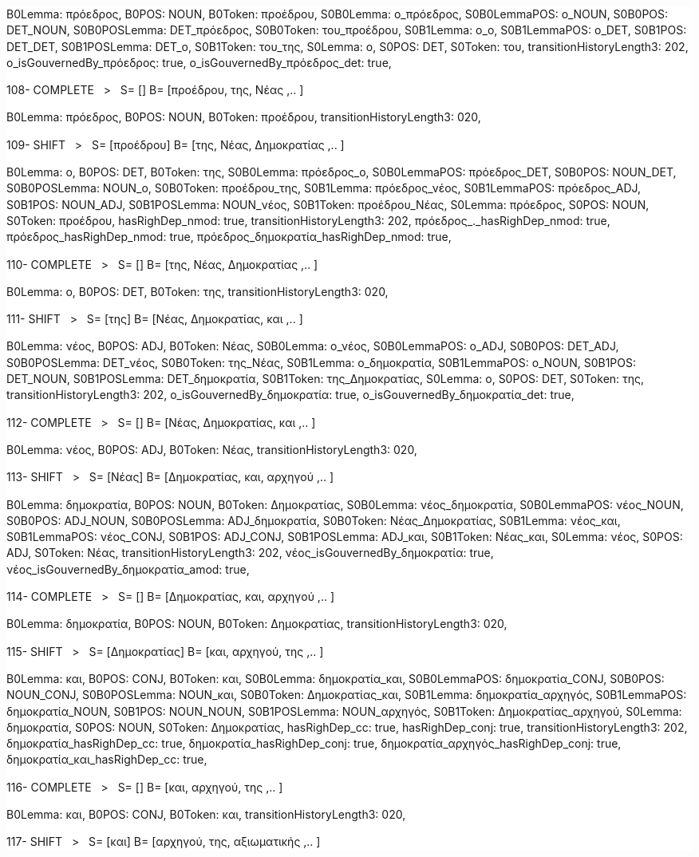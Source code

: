 B0Lemma: πρόεδρος, B0POS: NOUN, B0Token: προέδρου, S0B0Lemma: ο_πρόεδρος, S0B0LemmaPOS: ο_NOUN, S0B0POS: DET_NOUN, S0B0POSLemma: DET_πρόεδρος, S0B0Token: του_προέδρου, S0B1Lemma: ο_ο, S0B1LemmaPOS: ο_DET, S0B1POS: DET_DET, S0B1POSLemma: DET_ο, S0B1Token: του_της, S0Lemma: ο, S0POS: DET, S0Token: του, transitionHistoryLength3: 202, ο_isGouvernedBy_πρόεδρος: true, ο_isGouvernedBy_πρόεδρος_det: true, 

108- COMPLETE&nbsp;&nbsp;&nbsp;>&nbsp;&nbsp;&nbsp;S= []   B= [προέδρου, της, Νέας ,.. ]

B0Lemma: πρόεδρος, B0POS: NOUN, B0Token: προέδρου, transitionHistoryLength3: 020, 

109- SHIFT&nbsp;&nbsp;&nbsp;>&nbsp;&nbsp;&nbsp;S= [προέδρου]   B= [της, Νέας, Δημοκρατίας ,.. ]

B0Lemma: ο, B0POS: DET, B0Token: της, S0B0Lemma: πρόεδρος_ο, S0B0LemmaPOS: πρόεδρος_DET, S0B0POS: NOUN_DET, S0B0POSLemma: NOUN_ο, S0B0Token: προέδρου_της, S0B1Lemma: πρόεδρος_νέος, S0B1LemmaPOS: πρόεδρος_ADJ, S0B1POS: NOUN_ADJ, S0B1POSLemma: NOUN_νέος, S0B1Token: προέδρου_Νέας, S0Lemma: πρόεδρος, S0POS: NOUN, S0Token: προέδρου, hasRighDep_nmod: true, transitionHistoryLength3: 202, πρόεδρος_._hasRighDep_nmod: true, πρόεδρος_hasRighDep_nmod: true, πρόεδρος_δημοκρατία_hasRighDep_nmod: true, 

110- COMPLETE&nbsp;&nbsp;&nbsp;>&nbsp;&nbsp;&nbsp;S= []   B= [της, Νέας, Δημοκρατίας ,.. ]

B0Lemma: ο, B0POS: DET, B0Token: της, transitionHistoryLength3: 020, 

111- SHIFT&nbsp;&nbsp;&nbsp;>&nbsp;&nbsp;&nbsp;S= [της]   B= [Νέας, Δημοκρατίας, και ,.. ]

B0Lemma: νέος, B0POS: ADJ, B0Token: Νέας, S0B0Lemma: ο_νέος, S0B0LemmaPOS: ο_ADJ, S0B0POS: DET_ADJ, S0B0POSLemma: DET_νέος, S0B0Token: της_Νέας, S0B1Lemma: ο_δημοκρατία, S0B1LemmaPOS: ο_NOUN, S0B1POS: DET_NOUN, S0B1POSLemma: DET_δημοκρατία, S0B1Token: της_Δημοκρατίας, S0Lemma: ο, S0POS: DET, S0Token: της, transitionHistoryLength3: 202, ο_isGouvernedBy_δημοκρατία: true, ο_isGouvernedBy_δημοκρατία_det: true, 

112- COMPLETE&nbsp;&nbsp;&nbsp;>&nbsp;&nbsp;&nbsp;S= []   B= [Νέας, Δημοκρατίας, και ,.. ]

B0Lemma: νέος, B0POS: ADJ, B0Token: Νέας, transitionHistoryLength3: 020, 

113- SHIFT&nbsp;&nbsp;&nbsp;>&nbsp;&nbsp;&nbsp;S= [Νέας]   B= [Δημοκρατίας, και, αρχηγού ,.. ]

B0Lemma: δημοκρατία, B0POS: NOUN, B0Token: Δημοκρατίας, S0B0Lemma: νέος_δημοκρατία, S0B0LemmaPOS: νέος_NOUN, S0B0POS: ADJ_NOUN, S0B0POSLemma: ADJ_δημοκρατία, S0B0Token: Νέας_Δημοκρατίας, S0B1Lemma: νέος_και, S0B1LemmaPOS: νέος_CONJ, S0B1POS: ADJ_CONJ, S0B1POSLemma: ADJ_και, S0B1Token: Νέας_και, S0Lemma: νέος, S0POS: ADJ, S0Token: Νέας, transitionHistoryLength3: 202, νέος_isGouvernedBy_δημοκρατία: true, νέος_isGouvernedBy_δημοκρατία_amod: true, 

114- COMPLETE&nbsp;&nbsp;&nbsp;>&nbsp;&nbsp;&nbsp;S= []   B= [Δημοκρατίας, και, αρχηγού ,.. ]

B0Lemma: δημοκρατία, B0POS: NOUN, B0Token: Δημοκρατίας, transitionHistoryLength3: 020, 

115- SHIFT&nbsp;&nbsp;&nbsp;>&nbsp;&nbsp;&nbsp;S= [Δημοκρατίας]   B= [και, αρχηγού, της ,.. ]

B0Lemma: και, B0POS: CONJ, B0Token: και, S0B0Lemma: δημοκρατία_και, S0B0LemmaPOS: δημοκρατία_CONJ, S0B0POS: NOUN_CONJ, S0B0POSLemma: NOUN_και, S0B0Token: Δημοκρατίας_και, S0B1Lemma: δημοκρατία_αρχηγός, S0B1LemmaPOS: δημοκρατία_NOUN, S0B1POS: NOUN_NOUN, S0B1POSLemma: NOUN_αρχηγός, S0B1Token: Δημοκρατίας_αρχηγού, S0Lemma: δημοκρατία, S0POS: NOUN, S0Token: Δημοκρατίας, hasRighDep_cc: true, hasRighDep_conj: true, transitionHistoryLength3: 202, δημοκρατία_hasRighDep_cc: true, δημοκρατία_hasRighDep_conj: true, δημοκρατία_αρχηγός_hasRighDep_conj: true, δημοκρατία_και_hasRighDep_cc: true, 

116- COMPLETE&nbsp;&nbsp;&nbsp;>&nbsp;&nbsp;&nbsp;S= []   B= [και, αρχηγού, της ,.. ]

B0Lemma: και, B0POS: CONJ, B0Token: και, transitionHistoryLength3: 020, 

117- SHIFT&nbsp;&nbsp;&nbsp;>&nbsp;&nbsp;&nbsp;S= [και]   B= [αρχηγού, της, αξιωματικής ,.. ]
